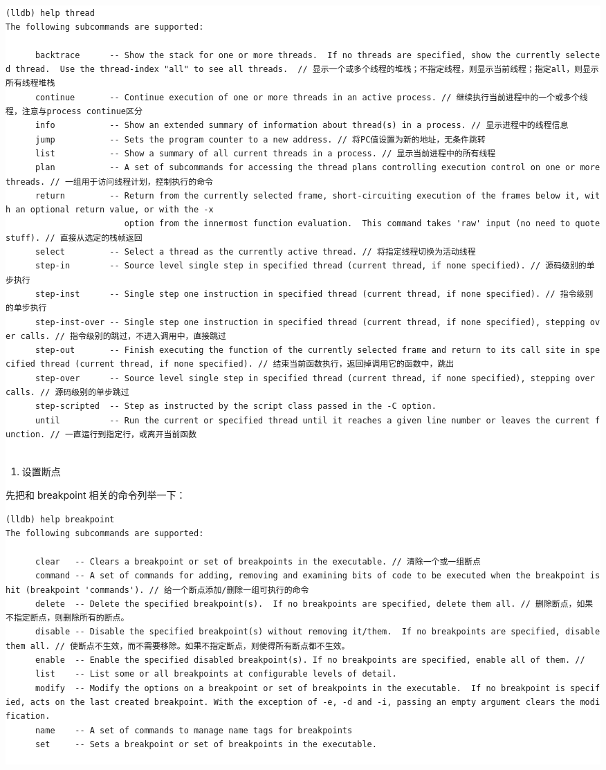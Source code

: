 ```
(lldb) help thread
The following subcommands are supported:

      backtrace      -- Show the stack for one or more threads.  If no threads are specified, show the currently selected thread.  Use the thread-index "all" to see all threads.  // 显示一个或多个线程的堆栈；不指定线程，则显示当前线程；指定all，则显示所有线程堆栈
      continue       -- Continue execution of one or more threads in an active process. // 继续执行当前进程中的一个或多个线程，注意与process continue区分
      info           -- Show an extended summary of information about thread(s) in a process. // 显示进程中的线程信息
      jump           -- Sets the program counter to a new address. // 将PC值设置为新的地址，无条件跳转
      list           -- Show a summary of all current threads in a process. // 显示当前进程中的所有线程
      plan           -- A set of subcommands for accessing the thread plans controlling execution control on one or more threads. // 一组用于访问线程计划，控制执行的命令
      return         -- Return from the currently selected frame, short-circuiting execution of the frames below it, with an optional return value, or with the -x
                        option from the innermost function evaluation.  This command takes 'raw' input (no need to quote stuff). // 直接从选定的栈帧返回
      select         -- Select a thread as the currently active thread. // 将指定线程切换为活动线程
      step-in        -- Source level single step in specified thread (current thread, if none specified). // 源码级别的单步执行
      step-inst      -- Single step one instruction in specified thread (current thread, if none specified). // 指令级别的单步执行
      step-inst-over -- Single step one instruction in specified thread (current thread, if none specified), stepping over calls. // 指令级别的跳过，不进入调用中，直接跳过
      step-out       -- Finish executing the function of the currently selected frame and return to its call site in specified thread (current thread, if none specified). // 结束当前函数执行，返回掉调用它的函数中，跳出
      step-over      -- Source level single step in specified thread (current thread, if none specified), stepping over calls. // 源码级别的单步跳过
      step-scripted  -- Step as instructed by the script class passed in the -C option.
      until          -- Run the current or specified thread until it reaches a given line number or leaves the current function. // 一直运行到指定行，或离开当前函数


```

1.  设置断点

先把和 breakpoint 相关的命令列举一下：

```
(lldb) help breakpoint
The following subcommands are supported:

      clear   -- Clears a breakpoint or set of breakpoints in the executable. // 清除一个或一组断点
      command -- A set of commands for adding, removing and examining bits of code to be executed when the breakpoint is hit (breakpoint 'commands'). // 给一个断点添加/删除一组可执行的命令
      delete  -- Delete the specified breakpoint(s).  If no breakpoints are specified, delete them all. // 删除断点，如果不指定断点，则删除所有的断点。
      disable -- Disable the specified breakpoint(s) without removing it/them.  If no breakpoints are specified, disable them all. // 使断点不生效，而不需要移除。如果不指定断点，则使得所有断点都不生效。
      enable  -- Enable the specified disabled breakpoint(s). If no breakpoints are specified, enable all of them. // 
      list    -- List some or all breakpoints at configurable levels of detail.
      modify  -- Modify the options on a breakpoint or set of breakpoints in the executable.  If no breakpoint is specified, acts on the last created breakpoint. With the exception of -e, -d and -i, passing an empty argument clears the modification.
      name    -- A set of commands to manage name tags for breakpoints
      set     -- Sets a breakpoint or set of breakpoints in the executable.


```
